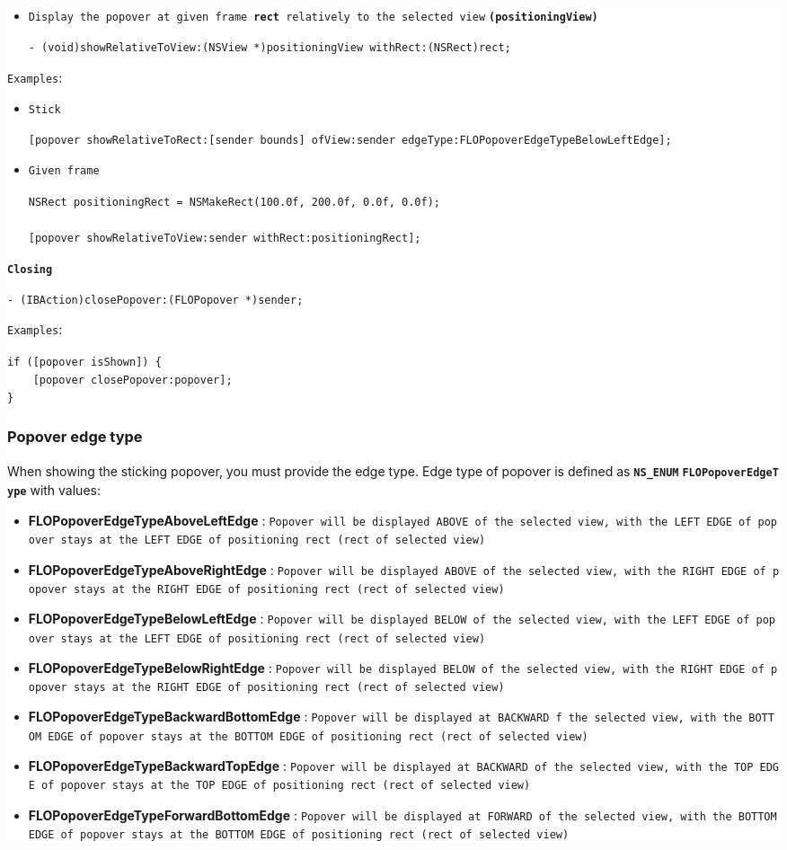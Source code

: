   - `Display the popover at given frame `**`rect`**` relatively to the selected view` **`(positioningView)`**
    ```
    - (void)showRelativeToView:(NSView *)positioningView withRect:(NSRect)rect;
    ```

`Examples`:
  - `Stick`
    ```
    [popover showRelativeToRect:[sender bounds] ofView:sender edgeType:FLOPopoverEdgeTypeBelowLeftEdge];
    ```
  - `Given frame`
    ```
    NSRect positioningRect = NSMakeRect(100.0f, 200.0f, 0.0f, 0.0f);
    
    [popover showRelativeToView:sender withRect:positioningRect];
    ```

**`Closing`**
  ```
  - (IBAction)closePopover:(FLOPopover *)sender;
  ```

`Examples`:
  ```
  if ([popover isShown]) {
      [popover closePopover:popover];
  }
  ```

### Popover edge type

When showing the sticking popover, you must provide the edge type. Edge type of popover is defined as **`NS_ENUM`**  **`FLOPopoverEdgeType`** with values:

- **FLOPopoverEdgeTypeAboveLeftEdge** : `Popover will be displayed ABOVE of the selected view, with the LEFT EDGE of popover stays at the LEFT EDGE of positioning rect (rect of selected view)`

- **FLOPopoverEdgeTypeAboveRightEdge** : `Popover will be displayed ABOVE of the selected view, with the RIGHT EDGE of popover stays at the RIGHT EDGE of positioning rect (rect of selected view)`

- **FLOPopoverEdgeTypeBelowLeftEdge** : `Popover will be displayed BELOW of the selected view, with the LEFT EDGE of popover stays at the LEFT EDGE of positioning rect (rect of selected view)`

- **FLOPopoverEdgeTypeBelowRightEdge** : `Popover will be displayed BELOW of the selected view, with the RIGHT EDGE of popover stays at the RIGHT EDGE of positioning rect (rect of selected view)`

- **FLOPopoverEdgeTypeBackwardBottomEdge** : `Popover will be displayed at BACKWARD f the selected view, with the BOTTOM EDGE of popover stays at the BOTTOM EDGE of positioning rect (rect of selected view)`

- **FLOPopoverEdgeTypeBackwardTopEdge** : `Popover will be displayed at BACKWARD of the selected view, with the TOP EDGE of popover stays at the TOP EDGE of positioning rect (rect of selected view)`

- **FLOPopoverEdgeTypeForwardBottomEdge** : `Popover will be displayed at FORWARD of the selected view, with the BOTTOM EDGE of popover stays at the BOTTOM EDGE of positioning rect (rect of selected view)`
